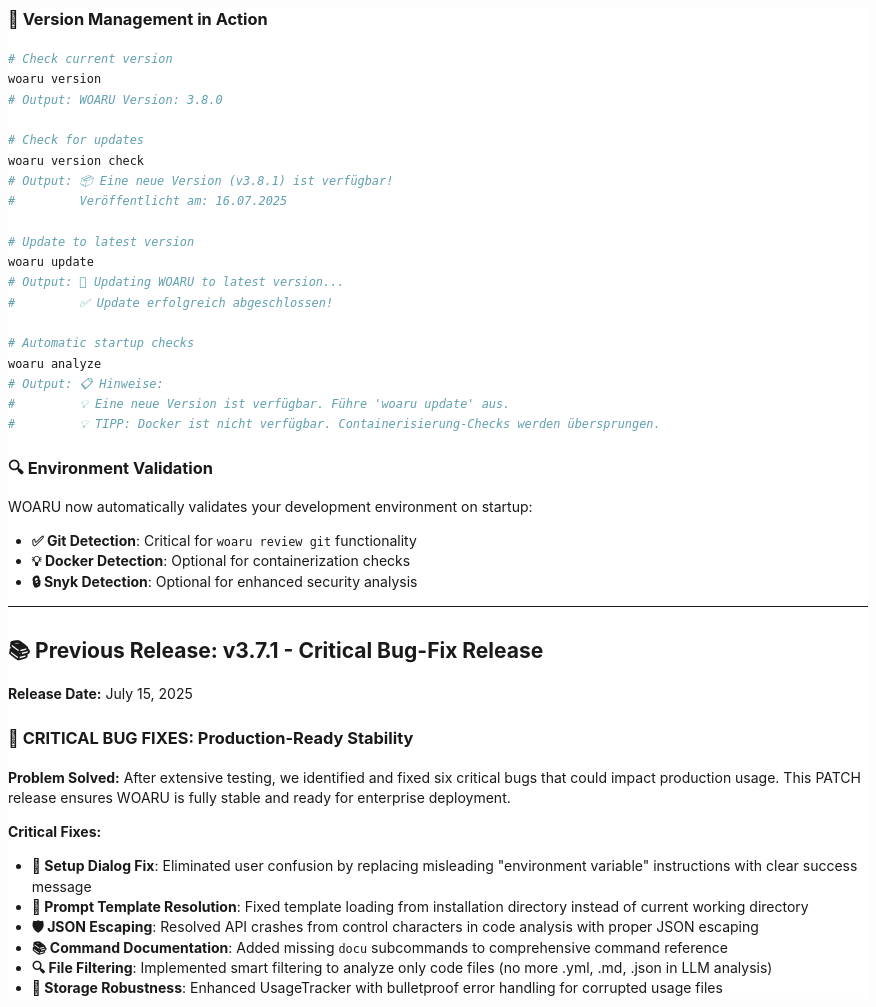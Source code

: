 ### 🎯 **Version Management in Action**
```bash
# Check current version
woaru version
# Output: WOARU Version: 3.8.0

# Check for updates
woaru version check
# Output: 📦 Eine neue Version (v3.8.1) ist verfügbar!
#         Veröffentlicht am: 16.07.2025

# Update to latest version
woaru update
# Output: 🚀 Updating WOARU to latest version...
#         ✅ Update erfolgreich abgeschlossen!

# Automatic startup checks
woaru analyze
# Output: 📋 Hinweise:
#         💡 Eine neue Version ist verfügbar. Führe 'woaru update' aus.
#         💡 TIPP: Docker ist nicht verfügbar. Containerisierung-Checks werden übersprungen.
```

### 🔍 **Environment Validation**
WOARU now automatically validates your development environment on startup:
- **✅ Git Detection**: Critical for `woaru review git` functionality
- **💡 Docker Detection**: Optional for containerization checks
- **🔒 Snyk Detection**: Optional for enhanced security analysis

---

## 📚 **Previous Release: v3.7.1 - Critical Bug-Fix Release**
**Release Date:** July 15, 2025

### 🐛 **CRITICAL BUG FIXES: Production-Ready Stability**
**Problem Solved:** After extensive testing, we identified and fixed six critical bugs that could impact production usage. This PATCH release ensures WOARU is fully stable and ready for enterprise deployment.

**Critical Fixes:**
- **🔧 Setup Dialog Fix**: Eliminated user confusion by replacing misleading "environment variable" instructions with clear success message
- **📁 Prompt Template Resolution**: Fixed template loading from installation directory instead of current working directory
- **🛡️ JSON Escaping**: Resolved API crashes from control characters in code analysis with proper JSON escaping
- **📚 Command Documentation**: Added missing `docu` subcommands to comprehensive command reference
- **🔍 File Filtering**: Implemented smart filtering to analyze only code files (no more .yml, .md, .json in LLM analysis)
- **💾 Storage Robustness**: Enhanced UsageTracker with bulletproof error handling for corrupted usage files
